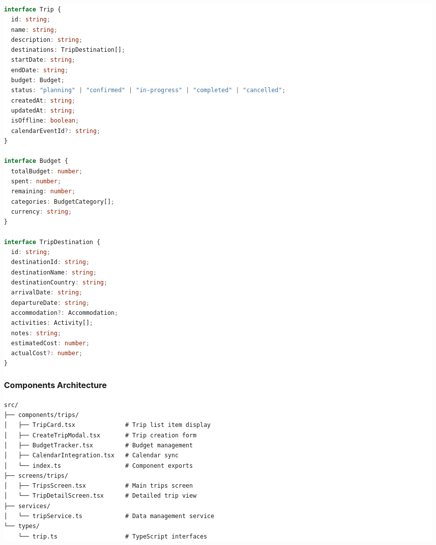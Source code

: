 ```typescript
interface Trip {
  id: string;
  name: string;
  description: string;
  destinations: TripDestination[];
  startDate: string;
  endDate: string;
  budget: Budget;
  status: "planning" | "confirmed" | "in-progress" | "completed" | "cancelled";
  createdAt: string;
  updatedAt: string;
  isOffline: boolean;
  calendarEventId?: string;
}

interface Budget {
  totalBudget: number;
  spent: number;
  remaining: number;
  categories: BudgetCategory[];
  currency: string;
}

interface TripDestination {
  id: string;
  destinationId: string;
  destinationName: string;
  destinationCountry: string;
  arrivalDate: string;
  departureDate: string;
  accommodation?: Accommodation;
  activities: Activity[];
  notes: string;
  estimatedCost: number;
  actualCost?: number;
}
```

### **Components Architecture**

```
src/
├── components/trips/
│   ├── TripCard.tsx              # Trip list item display
│   ├── CreateTripModal.tsx       # Trip creation form
│   ├── BudgetTracker.tsx         # Budget management
│   ├── CalendarIntegration.tsx   # Calendar sync
│   └── index.ts                  # Component exports
├── screens/trips/
│   ├── TripsScreen.tsx           # Main trips screen
│   └── TripDetailScreen.tsx      # Detailed trip view
├── services/
│   └── tripService.ts            # Data management service
└── types/
    └── trip.ts                   # TypeScript interfaces
```
